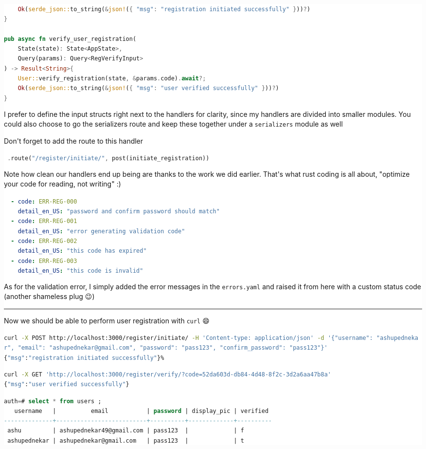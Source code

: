 ```rust
    Ok(serde_json::to_string(&json!({ "msg": "registration initiated successfully" }))?)
}

pub async fn verify_user_registration(
    State(state): State<AppState>,
    Query(params): Query<RegVerifyInput>
) -> Result<String>{
    User::verify_registration(state, &params.code).await?;
    Ok(serde_json::to_string(&json!({ "msg": "user verified successfully" }))?)
}
```

I prefer to define the input structs right next to the handlers for clarity, since my handlers are divided into smaller modules. You could also choose to go the serializers route and keep these together under a `serializers` module as well

Don't forget to add the route to this handler

```rust
 .route("/register/initiate/", post(initiate_registration))
```

Note how clean our handlers end up being are thanks to the work we did earlier. That's what rust coding is all about, "optimize your code for reading, not writing" :)

```yaml
  - code: ERR-REG-000
    detail_en_US: "password and confirm password should match"
  - code: ERR-REG-001
    detail_en_US: "error generating validation code"
  - code: ERR-REG-002
    detail_en_US: "this code has expired"
  - code: ERR-REG-003
    detail_en_US: "this code is invalid"
```

As for the validation error, I simply added the error messages in the `errors.yaml` and raised it from here with a custom status code (another shameless plug 😉)

---
 
Now we should be able to perform user registration with `curl` 😄

```bash
curl -X POST http://localhost:3000/register/initiate/ -H 'Content-type: application/json' -d '{"username": "ashupednekar", "email": "ashupednekar@gmail.com", "password": "pass123", "confirm_password": "pass123"}'
{"msg":"registration initiated successfully"}%   
```

```bash
curl -X GET 'http://localhost:3000/register/verify/?code=52da603d-db84-4d48-8f2c-3d2a6aa47b8a'     
{"msg":"user verified successfully"}
```

```sql
auth=# select * from users ;
   username   |          email           | password | display_pic | verified
--------------+--------------------------+----------+-------------+----------
 ashu         | ashupednekar49@gmail.com | pass123  |             | f
 ashupednekar | ashupednekar@gmail.com   | pass123  |             | t
```
